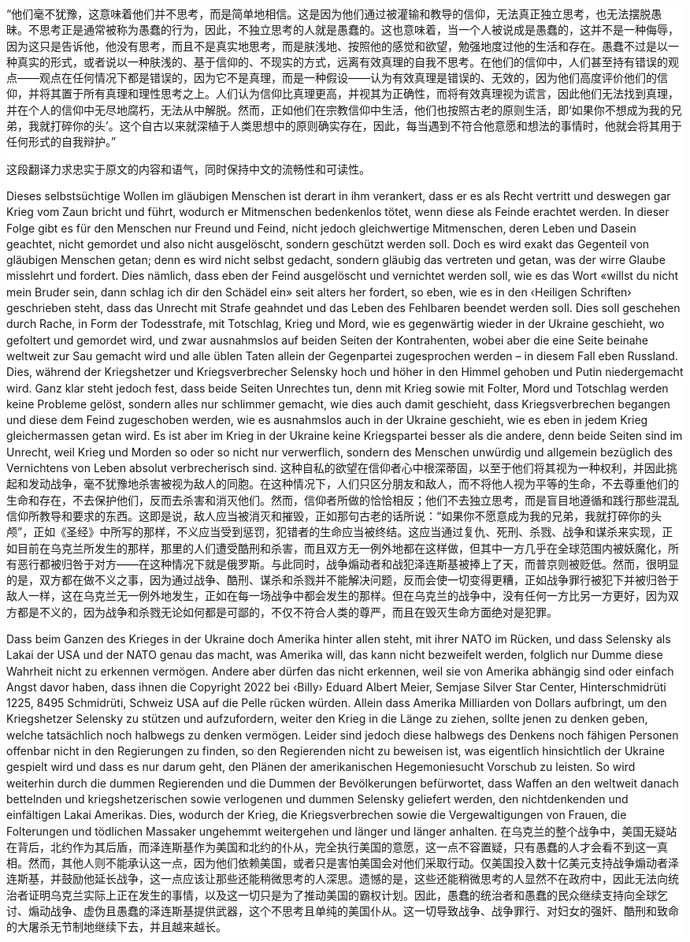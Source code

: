 “他们毫不犹豫，这意味着他们并不思考，而是简单地相信。这是因为他们通过被灌输和教导的信仰，无法真正独立思考，也无法摆脱愚昧。不思考正是通常被称为愚蠢的行为，因此，不独立思考的人就是愚蠢的。这也意味着，当一个人被说成是愚蠢的，这并不是一种侮辱，因为这只是告诉他，他没有思考，而且不是真实地思考，而是肤浅地、按照他的感觉和欲望，勉强地度过他的生活和存在。愚蠢不过是以一种真实的形式，或者说以一种肤浅的、基于信仰的、不现实的方式，远离有效真理的自我不思考。在他们的信仰中，人们甚至持有错误的观点——观点在任何情况下都是错误的，因为它不是真理，而是一种假设——认为有效真理是错误的、无效的，因为他们高度评价他们的信仰，并将其置于所有真理和理性思考之上。人们认为信仰比真理更高，并视其为正确性，而将有效真理视为谎言，因此他们无法找到真理，并在个人的信仰中无尽地腐朽，无法从中解脱。然而，正如他们在宗教信仰中生活，他们也按照古老的原则生活，即‘如果你不想成为我的兄弟，我就打碎你的头’。这个自古以来就深植于人类思想中的原则确实存在，因此，每当遇到不符合他意愿和想法的事情时，他就会将其用于任何形式的自我辩护。”

这段翻译力求忠实于原文的内容和语气，同时保持中文的流畅性和可读性。

Dieses selbstsüchtige Wollen im gläubigen Menschen ist derart in ihm verankert, dass er es als Recht vertritt und deswegen gar Krieg vom Zaun bricht und führt, wodurch er Mitmenschen bedenkenlos tötet, wenn diese als Feinde erachtet werden. In dieser Folge gibt es für den Menschen nur Freund und Feind, nicht jedoch gleichwertige Mitmenschen, deren Leben und Dasein geachtet, nicht gemordet und also nicht ausgelöscht, sondern geschützt werden soll. Doch es wird exakt das Gegenteil von gläubigen Menschen getan; denn es wird nicht selbst gedacht, sondern gläubig das vertreten und getan, was der wirre Glaube misslehrt und fordert. Dies nämlich, dass eben der Feind ausgelöscht und vernichtet werden soll, wie es das Wort «willst du nicht mein Bruder sein, dann schlag ich dir den Schädel ein» seit alters her fordert, so eben, wie es in den ‹Heiligen Schriften› geschrieben steht, dass das Unrecht mit Strafe geahndet und das Leben des Fehlbaren beendet werden soll. Dies soll geschehen durch Rache, in Form der Todesstrafe, mit Totschlag, Krieg und Mord, wie es gegenwärtig wieder in der Ukraine geschieht, wo gefoltert und gemordet wird, und zwar ausnahmslos auf beiden Seiten der Kontrahenten, wobei aber die eine Seite beinahe weltweit zur Sau gemacht wird und alle üblen Taten allein der Gegenpartei zugesprochen werden – in diesem Fall eben Russland. Dies, während der Kriegshetzer und Kriegsverbrecher Selensky hoch und höher in den Himmel gehoben und Putin niedergemacht wird. Ganz klar steht jedoch fest, dass beide Seiten Unrechtes tun, denn mit Krieg sowie mit Folter, Mord und Totschlag werden keine Probleme gelöst, sondern alles nur schlimmer gemacht, wie dies auch damit geschieht, dass Kriegsverbrechen begangen und diese dem Feind zugeschoben werden, wie es ausnahmslos auch in der Ukraine geschieht, wie es eben in jedem Krieg gleichermassen getan wird. Es ist aber im Krieg in der Ukraine keine Kriegspartei besser als die andere, denn beide Seiten sind im Unrecht, weil Krieg und Morden so oder so nicht nur verwerflich, sondern des Menschen unwürdig und allgemein bezüglich des Vernichtens von Leben absolut verbrecherisch sind.
这种自私的欲望在信仰者心中根深蒂固，以至于他们将其视为一种权利，并因此挑起和发动战争，毫不犹豫地杀害被视为敌人的同胞。在这种情况下，人们只区分朋友和敌人，而不将他人视为平等的生命，不去尊重他们的生命和存在，不去保护他们，反而去杀害和消灭他们。然而，信仰者所做的恰恰相反；他们不去独立思考，而是盲目地遵循和践行那些混乱信仰所教导和要求的东西。这即是说，敌人应当被消灭和摧毁，正如那句古老的话所说：“如果你不愿意成为我的兄弟，我就打碎你的头颅”，正如《圣经》中所写的那样，不义应当受到惩罚，犯错者的生命应当被终结。这应当通过复仇、死刑、杀戮、战争和谋杀来实现，正如目前在乌克兰所发生的那样，那里的人们遭受酷刑和杀害，而且双方无一例外地都在这样做，但其中一方几乎在全球范围内被妖魔化，所有恶行都被归咎于对方——在这种情况下就是俄罗斯。与此同时，战争煽动者和战犯泽连斯基被捧上了天，而普京则被贬低。然而，很明显的是，双方都在做不义之事，因为通过战争、酷刑、谋杀和杀戮并不能解决问题，反而会使一切变得更糟，正如战争罪行被犯下并被归咎于敌人一样，这在乌克兰无一例外地发生，正如在每一场战争中都会发生的那样。但在乌克兰的战争中，没有任何一方比另一方更好，因为双方都是不义的，因为战争和杀戮无论如何都是可鄙的，不仅不符合人类的尊严，而且在毁灭生命方面绝对是犯罪。

Dass beim Ganzen des Krieges in der Ukraine doch Amerika hinter allen steht, mit ihrer NATO im Rücken, und dass Selensky als Lakai der USA und der NATO genau das macht, was Amerika will, das kann nicht bezweifelt werden, folglich nur Dumme diese Wahrheit nicht zu erkennen vermögen. Andere aber dürfen das nicht erkennen, weil sie von Amerika abhängig sind oder einfach Angst davor haben, dass ihnen die Copyright 2022 bei ‹Billy› Eduard Albert Meier, Semjase Silver Star Center, Hinterschmidrüti 1225, 8495 Schmidrüti, Schweiz USA auf die Pelle rücken würden. Allein dass Amerika Milliarden von Dollars aufbringt, um den Kriegshetzer Selensky zu stützen und aufzufordern, weiter den Krieg in die Länge zu ziehen, sollte jenen zu denken geben, welche tatsächlich noch halbwegs zu denken vermögen. Leider sind jedoch diese halbwegs des Denkens noch fähigen Personen offenbar nicht in den Regierungen zu finden, so den Regierenden nicht zu beweisen ist, was eigentlich hinsichtlich der Ukraine gespielt wird und dass es nur darum geht, den Plänen der amerikanischen Hegemoniesucht Vorschub zu leisten. So wird weiterhin durch die dummen Regierenden und die Dummen der Bevölkerungen befürwortet, dass Waffen an den weltweit danach bettelnden und kriegshetzerischen sowie verlogenen und dummen Selensky geliefert werden, den nichtdenkenden und einfältigen Lakai Amerikas. Dies, wodurch der Krieg, die Kriegsverbrechen sowie die Vergewaltigungen von Frauen, die Folterungen und tödlichen Massaker ungehemmt weitergehen und länger und länger anhalten.
在乌克兰的整个战争中，美国无疑站在背后，北约作为其后盾，而泽连斯基作为美国和北约的仆从，完全执行美国的意愿，这一点不容置疑，只有愚蠢的人才会看不到这一真相。然而，其他人则不能承认这一点，因为他们依赖美国，或者只是害怕美国会对他们采取行动。仅美国投入数十亿美元支持战争煽动者泽连斯基，并鼓励他延长战争，这一点应该让那些还能稍微思考的人深思。遗憾的是，这些还能稍微思考的人显然不在政府中，因此无法向统治者证明乌克兰实际上正在发生的事情，以及这一切只是为了推动美国的霸权计划。因此，愚蠢的统治者和愚蠢的民众继续支持向全球乞讨、煽动战争、虚伪且愚蠢的泽连斯基提供武器，这个不思考且单纯的美国仆从。这一切导致战争、战争罪行、对妇女的强奸、酷刑和致命的大屠杀无节制地继续下去，并且越来越长。
